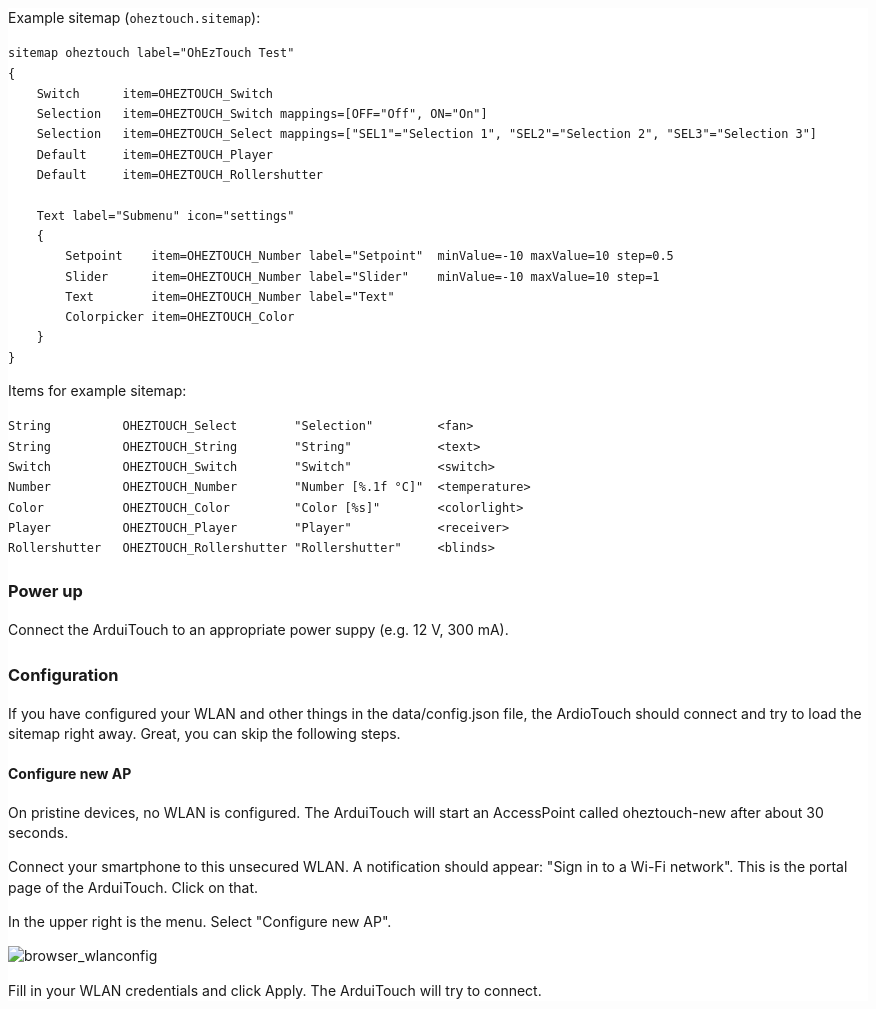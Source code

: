 Example sitemap (```oheztouch.sitemap```):
```
sitemap oheztouch label="OhEzTouch Test"
{
    Switch      item=OHEZTOUCH_Switch
    Selection   item=OHEZTOUCH_Switch mappings=[OFF="Off", ON="On"]
    Selection   item=OHEZTOUCH_Select mappings=["SEL1"="Selection 1", "SEL2"="Selection 2", "SEL3"="Selection 3"]
    Default     item=OHEZTOUCH_Player
    Default     item=OHEZTOUCH_Rollershutter

    Text label="Submenu" icon="settings"
    {
        Setpoint    item=OHEZTOUCH_Number label="Setpoint"  minValue=-10 maxValue=10 step=0.5
        Slider      item=OHEZTOUCH_Number label="Slider"    minValue=-10 maxValue=10 step=1
        Text        item=OHEZTOUCH_Number label="Text"
        Colorpicker item=OHEZTOUCH_Color
    }
}

```
Items for example sitemap:
```
String          OHEZTOUCH_Select        "Selection"         <fan>
String          OHEZTOUCH_String        "String"            <text>
Switch          OHEZTOUCH_Switch        "Switch"            <switch>
Number          OHEZTOUCH_Number        "Number [%.1f °C]"  <temperature>
Color           OHEZTOUCH_Color         "Color [%s]"        <colorlight>
Player          OHEZTOUCH_Player        "Player"            <receiver>
Rollershutter   OHEZTOUCH_Rollershutter "Rollershutter"     <blinds>

```

### Power up
Connect the ArduiTouch to an appropriate power suppy (e.g. 12 V, 300 mA).

### Configuration
If you have configured your WLAN and other things in the data/config.json file, the ArdioTouch should connect and try to load the sitemap right away. Great, you can skip the following steps.

#### Configure new AP
On pristine devices, no WLAN is configured. The ArduiTouch will start an AccessPoint called oheztouch-new after about 30 seconds.

Connect your smartphone to this unsecured WLAN. A notification should appear: "Sign in to a Wi-Fi network". This is the portal page of the ArduiTouch. Click on that.

In the upper right is the menu. Select "Configure new AP".

![browser_wlanconfig](doc/img/browser_wlanconfig.png)

Fill in your WLAN credentials and click Apply. The ArduiTouch will try to connect.
